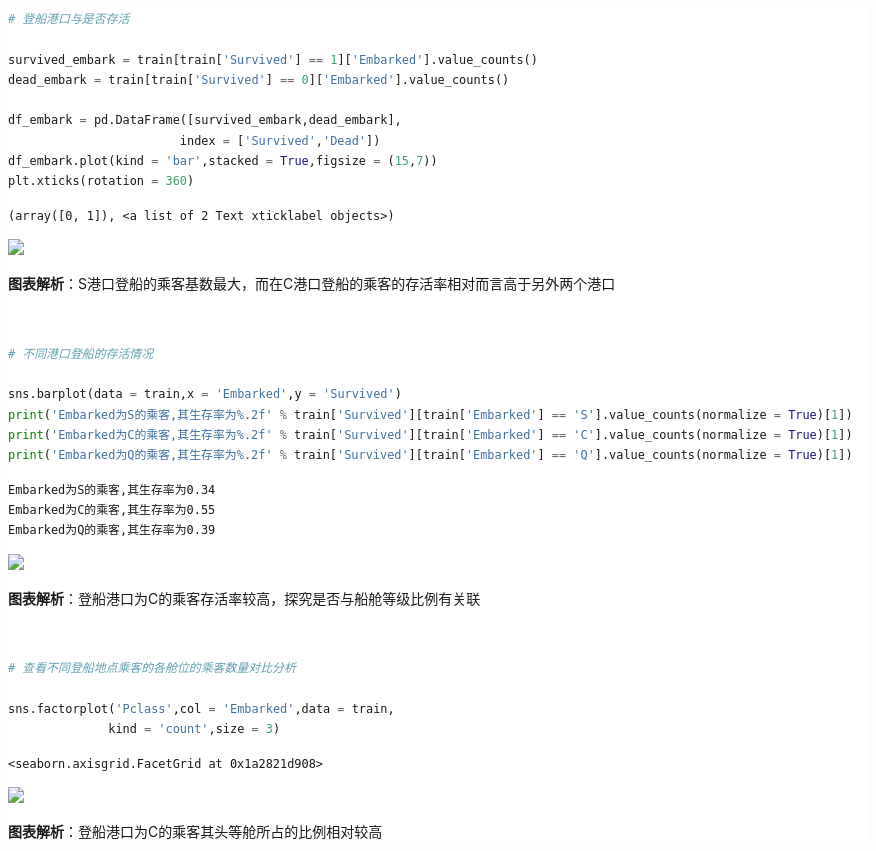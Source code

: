 ```python
# 登船港口与是否存活

survived_embark = train[train['Survived'] == 1]['Embarked'].value_counts()
dead_embark = train[train['Survived'] == 0]['Embarked'].value_counts()

df_embark = pd.DataFrame([survived_embark,dead_embark],
                        index = ['Survived','Dead'])
df_embark.plot(kind = 'bar',stacked = True,figsize = (15,7))
plt.xticks(rotation = 360)
```


    (array([0, 1]), <a list of 2 Text xticklabel objects>)


![](https://minzvvblog.oss-cn-shenzhen.aliyuncs.com/titanic/titanic-18.png)

**图表解析**：S港口登船的乘客基数最大，而在C港口登船的乘客的存活率相对而言高于另外两个港口

</br>

```python
# 不同港口登船的存活情况

sns.barplot(data = train,x = 'Embarked',y = 'Survived')
print('Embarked为S的乘客,其生存率为%.2f' % train['Survived'][train['Embarked'] == 'S'].value_counts(normalize = True)[1])
print('Embarked为C的乘客,其生存率为%.2f' % train['Survived'][train['Embarked'] == 'C'].value_counts(normalize = True)[1])
print('Embarked为Q的乘客,其生存率为%.2f' % train['Survived'][train['Embarked'] == 'Q'].value_counts(normalize = True)[1])
```

    Embarked为S的乘客,其生存率为0.34
    Embarked为C的乘客,其生存率为0.55
    Embarked为Q的乘客,其生存率为0.39

 ![](https://minzvvblog.oss-cn-shenzhen.aliyuncs.com/titanic/titanic-19.png)

**图表解析**：登船港口为C的乘客存活率较高，探究是否与船舱等级比例有关联

</br>

```python
# 查看不同登船地点乘客的各舱位的乘客数量对比分析

sns.factorplot('Pclass',col = 'Embarked',data = train,
              kind = 'count',size = 3)
```


    <seaborn.axisgrid.FacetGrid at 0x1a2821d908>


![](https://minzvvblog.oss-cn-shenzhen.aliyuncs.com/titanic/titanic-20.png)

**图表解析**：登船港口为C的乘客其头等舱所占的比例相对较高
